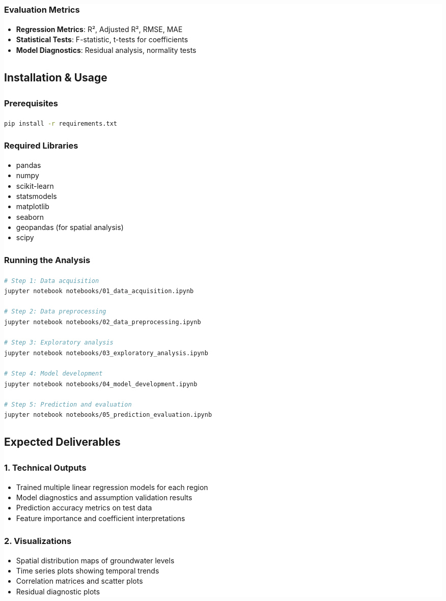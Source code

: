 ### Evaluation Metrics
- **Regression Metrics**: R², Adjusted R², RMSE, MAE
- **Statistical Tests**: F-statistic, t-tests for coefficients
- **Model Diagnostics**: Residual analysis, normality tests

## Installation & Usage

### Prerequisites
```bash
pip install -r requirements.txt
```

### Required Libraries
- pandas
- numpy
- scikit-learn
- statsmodels
- matplotlib
- seaborn
- geopandas (for spatial analysis)
- scipy

### Running the Analysis
```bash
# Step 1: Data acquisition
jupyter notebook notebooks/01_data_acquisition.ipynb

# Step 2: Data preprocessing
jupyter notebook notebooks/02_data_preprocessing.ipynb

# Step 3: Exploratory analysis
jupyter notebook notebooks/03_exploratory_analysis.ipynb

# Step 4: Model development
jupyter notebook notebooks/04_model_development.ipynb

# Step 5: Prediction and evaluation
jupyter notebook notebooks/05_prediction_evaluation.ipynb
```

## Expected Deliverables

### 1. Technical Outputs
- Trained multiple linear regression models for each region
- Model diagnostics and assumption validation results
- Prediction accuracy metrics on test data
- Feature importance and coefficient interpretations

### 2. Visualizations
- Spatial distribution maps of groundwater levels
- Time series plots showing temporal trends
- Correlation matrices and scatter plots
- Residual diagnostic plots

